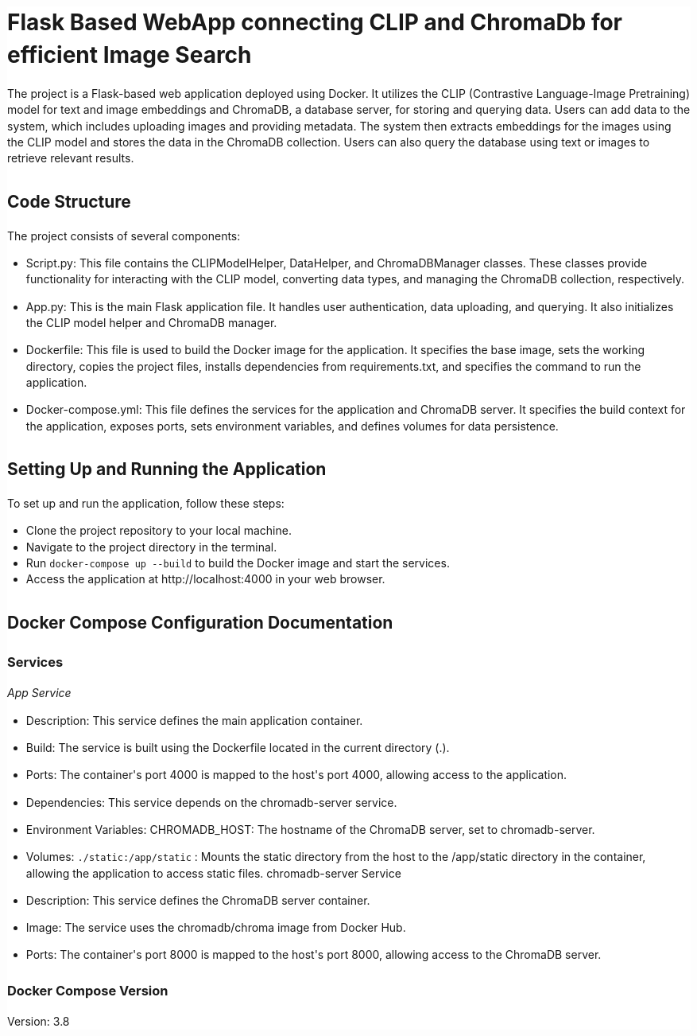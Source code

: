
# Flask Based WebApp connecting CLIP and ChromaDb for efficient Image Search

The project is a Flask-based web application deployed using Docker. It utilizes the CLIP (Contrastive Language-Image Pretraining) model for text and image embeddings and ChromaDB, a database server, for storing and querying data. Users can add data to the system, which includes uploading images and providing metadata. The system then extracts embeddings for the images using the CLIP model and stores the data in the ChromaDB collection. Users can also query the database using text or images to retrieve relevant results.

##  Code Structure
The project consists of several components:

+ Script.py: This file contains the CLIPModelHelper, DataHelper, and ChromaDBManager classes. These classes provide functionality for interacting with the CLIP model, converting data types, and managing the ChromaDB collection, respectively.

+ App.py: This is the main Flask application file. It handles user authentication, data uploading, and querying. It also initializes the CLIP model helper and ChromaDB manager.

+ Dockerfile: This file is used to build the Docker image for the application. It specifies the base image, sets the working directory, copies the project files, installs dependencies from requirements.txt, and specifies the command to run the application.

+ Docker-compose.yml: This file defines the services for the application and ChromaDB server. It specifies the build context for the application, exposes ports, sets environment variables, and defines volumes for data persistence.

## Setting Up and Running the Application
To set up and run the application, follow these steps:

+ Clone the project repository to your local machine.
+ Navigate to the project directory in the terminal.
+ Run
  ``` docker-compose up --build ``` 
to build the Docker image and start the services.
+ Access the application at http://localhost:4000 in your web browser.



## Docker Compose Configuration Documentation
  ### Services
*App Service*
+ Description: This service defines the main application container.
+ Build: The service is built using the Dockerfile located in the current directory (.).

+ Ports: The container's port 4000 is mapped to the host's port 4000, allowing access to the application.

+ Dependencies: This service depends on the chromadb-server service.
+ Environment Variables:
  CHROMADB_HOST: The hostname of the ChromaDB server, set to chromadb-server.
+ Volumes:
  ``` ./static:/app/static ``` : Mounts the static directory from the host to the /app/static directory in the container, allowing the application to access static files.
chromadb-server Service
+ Description: This service defines the ChromaDB server container.
+ Image: The service uses the chromadb/chroma image from Docker Hub.
+ Ports: The container's port 8000 is mapped to the host's port 8000, allowing access to the ChromaDB server.
### Docker Compose Version
Version: 3.8


  ```